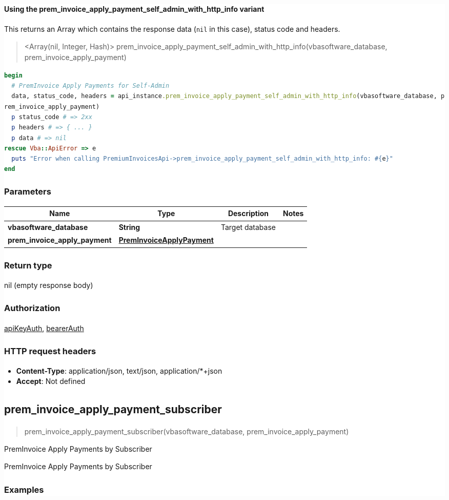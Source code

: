 #### Using the prem_invoice_apply_payment_self_admin_with_http_info variant

This returns an Array which contains the response data (`nil` in this case), status code and headers.

> <Array(nil, Integer, Hash)> prem_invoice_apply_payment_self_admin_with_http_info(vbasoftware_database, prem_invoice_apply_payment)

```ruby
begin
  # PremInvoice Apply Payments for Self-Admin
  data, status_code, headers = api_instance.prem_invoice_apply_payment_self_admin_with_http_info(vbasoftware_database, prem_invoice_apply_payment)
  p status_code # => 2xx
  p headers # => { ... }
  p data # => nil
rescue Vba::ApiError => e
  puts "Error when calling PremiumInvoicesApi->prem_invoice_apply_payment_self_admin_with_http_info: #{e}"
end
```

### Parameters

| Name | Type | Description | Notes |
| ---- | ---- | ----------- | ----- |
| **vbasoftware_database** | **String** | Target database |  |
| **prem_invoice_apply_payment** | [**PremInvoiceApplyPayment**](PremInvoiceApplyPayment.md) |  |  |

### Return type

nil (empty response body)

### Authorization

[apiKeyAuth](../README.md#apiKeyAuth), [bearerAuth](../README.md#bearerAuth)

### HTTP request headers

- **Content-Type**: application/json, text/json, application/*+json
- **Accept**: Not defined


## prem_invoice_apply_payment_subscriber

> prem_invoice_apply_payment_subscriber(vbasoftware_database, prem_invoice_apply_payment)

PremInvoice Apply Payments by Subscriber

PremInvoice Apply Payments by Subscriber

### Examples
